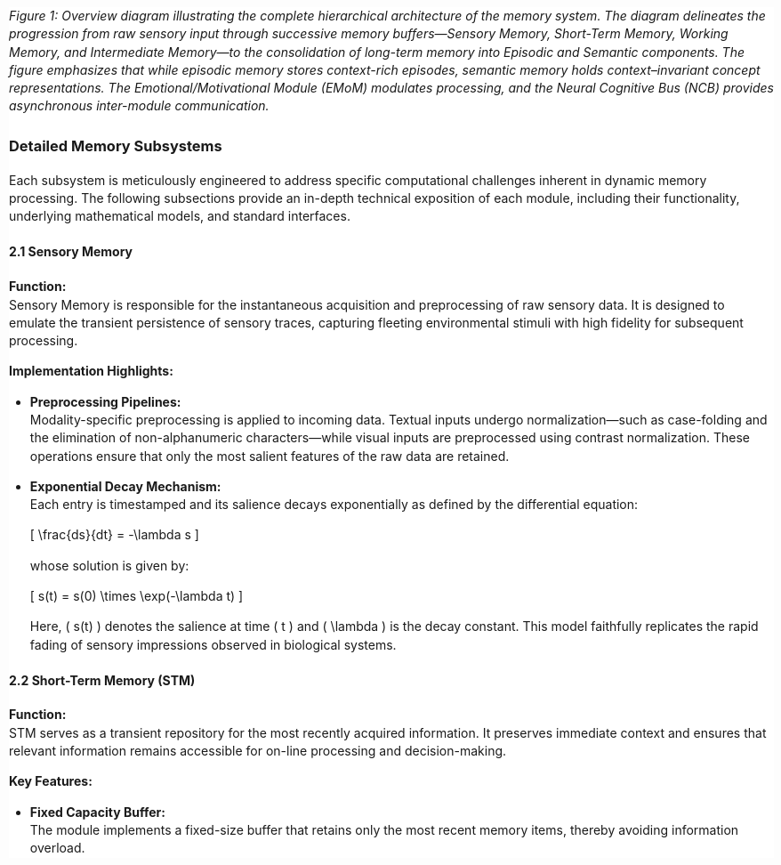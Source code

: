 *Figure 1: Overview diagram illustrating the complete hierarchical architecture of the memory system. The diagram delineates the progression from raw sensory input through successive memory buffers—Sensory Memory, Short-Term Memory, Working Memory, and Intermediate Memory—to the consolidation of long-term memory into Episodic and Semantic components. The figure emphasizes that while episodic memory stores context-rich episodes, semantic memory holds context–invariant concept representations. The Emotional/Motivational Module (EMoM) modulates processing, and the Neural Cognitive Bus (NCB) provides asynchronous inter-module communication.*

### Detailed Memory Subsystems

Each subsystem is meticulously engineered to address specific computational challenges inherent in dynamic memory processing. The following subsections provide an in-depth technical exposition of each module, including their functionality, underlying mathematical models, and standard interfaces.

#### 2.1 Sensory Memory

**Function:**  
Sensory Memory is responsible for the instantaneous acquisition and preprocessing of raw sensory data. It is designed to emulate the transient persistence of sensory traces, capturing fleeting environmental stimuli with high fidelity for subsequent processing.

**Implementation Highlights:**

- **Preprocessing Pipelines:**  
  Modality-specific preprocessing is applied to incoming data. Textual inputs undergo normalization—such as case-folding and the elimination of non-alphanumeric characters—while visual inputs are preprocessed using contrast normalization. These operations ensure that only the most salient features of the raw data are retained.
  
- **Exponential Decay Mechanism:**  
  Each entry is timestamped and its salience decays exponentially as defined by the differential equation:
  
  \[
  \frac{ds}{dt} = -\lambda s
  \]
  
  whose solution is given by:
  
  \[
  s(t) = s(0) \times \exp(-\lambda t)
  \]
  
  Here, \( s(t) \) denotes the salience at time \( t \) and \( \lambda \) is the decay constant. This model faithfully replicates the rapid fading of sensory impressions observed in biological systems.

#### 2.2 Short-Term Memory (STM)

**Function:**  
STM serves as a transient repository for the most recently acquired information. It preserves immediate context and ensures that relevant information remains accessible for on-line processing and decision-making.

**Key Features:**

- **Fixed Capacity Buffer:**  
  The module implements a fixed-size buffer that retains only the most recent memory items, thereby avoiding information overload.
  